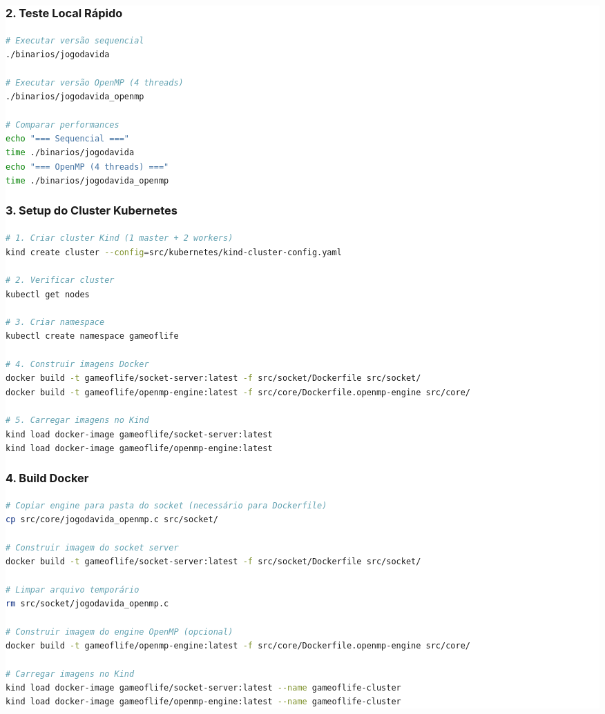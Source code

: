 ### 2. Teste Local Rápido

```bash
# Executar versão sequencial
./binarios/jogodavida

# Executar versão OpenMP (4 threads)
./binarios/jogodavida_openmp

# Comparar performances
echo "=== Sequencial ==="
time ./binarios/jogodavida
echo "=== OpenMP (4 threads) ==="
time ./binarios/jogodavida_openmp
```

### 3. Setup do Cluster Kubernetes

```bash
# 1. Criar cluster Kind (1 master + 2 workers)
kind create cluster --config=src/kubernetes/kind-cluster-config.yaml

# 2. Verificar cluster
kubectl get nodes

# 3. Criar namespace
kubectl create namespace gameoflife

# 4. Construir imagens Docker
docker build -t gameoflife/socket-server:latest -f src/socket/Dockerfile src/socket/
docker build -t gameoflife/openmp-engine:latest -f src/core/Dockerfile.openmp-engine src/core/

# 5. Carregar imagens no Kind
kind load docker-image gameoflife/socket-server:latest
kind load docker-image gameoflife/openmp-engine:latest
```

### 4. Build Docker

```bash
# Copiar engine para pasta do socket (necessário para Dockerfile)
cp src/core/jogodavida_openmp.c src/socket/

# Construir imagem do socket server
docker build -t gameoflife/socket-server:latest -f src/socket/Dockerfile src/socket/

# Limpar arquivo temporário
rm src/socket/jogodavida_openmp.c

# Construir imagem do engine OpenMP (opcional)
docker build -t gameoflife/openmp-engine:latest -f src/core/Dockerfile.openmp-engine src/core/

# Carregar imagens no Kind
kind load docker-image gameoflife/socket-server:latest --name gameoflife-cluster
kind load docker-image gameoflife/openmp-engine:latest --name gameoflife-cluster
```
